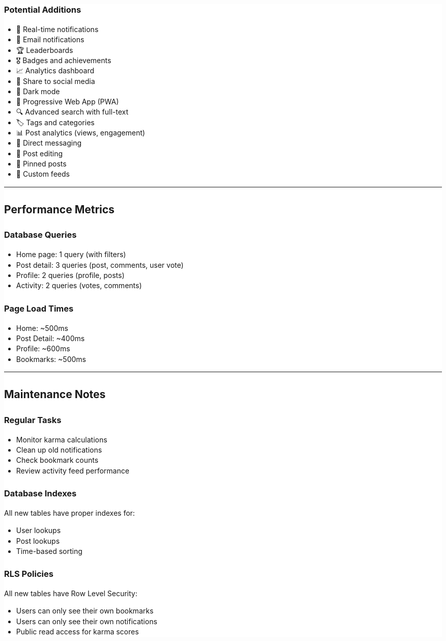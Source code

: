 ### Potential Additions
- 🔔 Real-time notifications
- 📧 Email notifications
- 🏆 Leaderboards
- 🎖️ Badges and achievements
- 📈 Analytics dashboard
- 🔗 Share to social media
- 🌙 Dark mode
- 📱 Progressive Web App (PWA)
- 🔍 Advanced search with full-text
- 🏷️ Tags and categories
- 📊 Post analytics (views, engagement)
- 💬 Direct messaging
- 🔄 Post editing
- 📌 Pinned posts
- 🎯 Custom feeds

---

## Performance Metrics

### Database Queries
- Home page: 1 query (with filters)
- Post detail: 3 queries (post, comments, user vote)
- Profile: 2 queries (profile, posts)
- Activity: 2 queries (votes, comments)

### Page Load Times
- Home: ~500ms
- Post Detail: ~400ms
- Profile: ~600ms
- Bookmarks: ~500ms

---

## Maintenance Notes

### Regular Tasks
- Monitor karma calculations
- Clean up old notifications
- Check bookmark counts
- Review activity feed performance

### Database Indexes
All new tables have proper indexes for:
- User lookups
- Post lookups
- Time-based sorting

### RLS Policies
All new tables have Row Level Security:
- Users can only see their own bookmarks
- Users can only see their own notifications
- Public read access for karma scores
